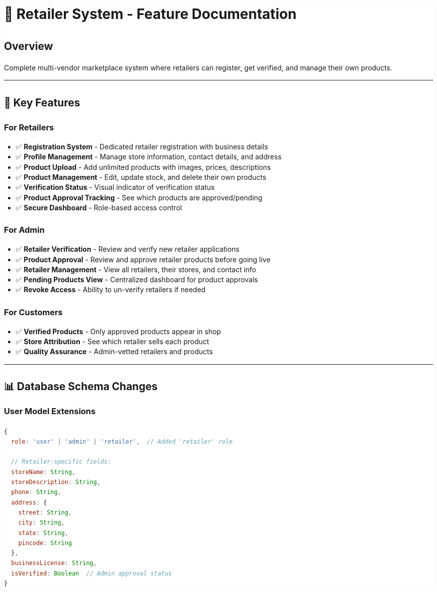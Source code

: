 # 🏪 Retailer System - Feature Documentation

## Overview
Complete multi-vendor marketplace system where retailers can register, get verified, and manage their own products.

---

## 🎯 Key Features

### For Retailers
- ✅ **Registration System** - Dedicated retailer registration with business details
- ✅ **Profile Management** - Manage store information, contact details, and address
- ✅ **Product Upload** - Add unlimited products with images, prices, descriptions
- ✅ **Product Management** - Edit, update stock, and delete their own products
- ✅ **Verification Status** - Visual indicator of verification status
- ✅ **Product Approval Tracking** - See which products are approved/pending
- ✅ **Secure Dashboard** - Role-based access control

### For Admin
- ✅ **Retailer Verification** - Review and verify new retailer applications
- ✅ **Product Approval** - Review and approve retailer products before going live
- ✅ **Retailer Management** - View all retailers, their stores, and contact info
- ✅ **Pending Products View** - Centralized dashboard for product approvals
- ✅ **Revoke Access** - Ability to un-verify retailers if needed

### For Customers
- ✅ **Verified Products** - Only approved products appear in shop
- ✅ **Store Attribution** - See which retailer sells each product
- ✅ **Quality Assurance** - Admin-vetted retailers and products

---

## 📊 Database Schema Changes

### User Model Extensions
```javascript
{
  role: 'user' | 'admin' | 'retailer',  // Added 'retailer' role
  
  // Retailer-specific fields:
  storeName: String,
  storeDescription: String,
  phone: String,
  address: {
    street: String,
    city: String,
    state: String,
    pincode: String
  },
  businessLicense: String,
  isVerified: Boolean  // Admin approval status
}
```
